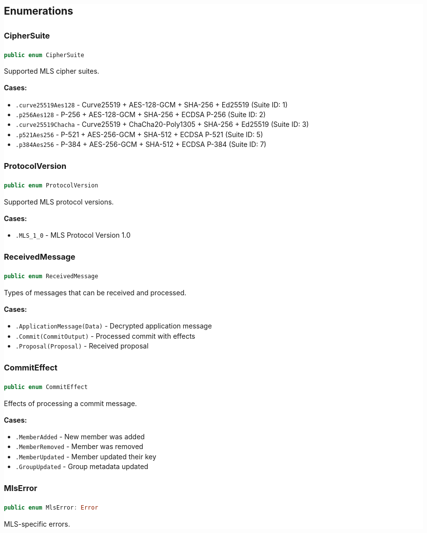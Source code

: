 ## Enumerations

### CipherSuite
```swift
public enum CipherSuite
```
Supported MLS cipher suites.

**Cases:**
- `.curve25519Aes128` - Curve25519 + AES-128-GCM + SHA-256 + Ed25519 (Suite ID: 1)
- `.p256Aes128` - P-256 + AES-128-GCM + SHA-256 + ECDSA P-256 (Suite ID: 2)
- `.curve25519Chacha` - Curve25519 + ChaCha20-Poly1305 + SHA-256 + Ed25519 (Suite ID: 3)
- `.p521Aes256` - P-521 + AES-256-GCM + SHA-512 + ECDSA P-521 (Suite ID: 5)
- `.p384Aes256` - P-384 + AES-256-GCM + SHA-512 + ECDSA P-384 (Suite ID: 7)

### ProtocolVersion
```swift
public enum ProtocolVersion
```
Supported MLS protocol versions.

**Cases:**
- `.MLS_1_0` - MLS Protocol Version 1.0

### ReceivedMessage
```swift
public enum ReceivedMessage
```
Types of messages that can be received and processed.

**Cases:**
- `.ApplicationMessage(Data)` - Decrypted application message
- `.Commit(CommitOutput)` - Processed commit with effects
- `.Proposal(Proposal)` - Received proposal

### CommitEffect
```swift
public enum CommitEffect
```
Effects of processing a commit message.

**Cases:**
- `.MemberAdded` - New member was added
- `.MemberRemoved` - Member was removed
- `.MemberUpdated` - Member updated their key
- `.GroupUpdated` - Group metadata updated

### MlsError
```swift
public enum MlsError: Error
```
MLS-specific errors.
